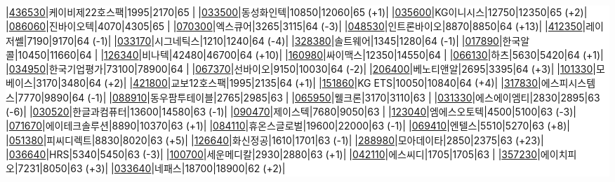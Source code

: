 |[436530](https://finance.daum.net/quotes/A436530)|케이비제22호스팩|1995|2170|65 |
|[033500](https://finance.daum.net/quotes/A033500)|동성화인텍|10850|12060|65 (+1)|
|[035600](https://finance.daum.net/quotes/A035600)|KG이니시스|12750|12350|65 (+2)|
|[086060](https://finance.daum.net/quotes/A086060)|진바이오텍|4070|4305|65 |
|[070300](https://finance.daum.net/quotes/A070300)|엑스큐어|3265|3115|64 (-3)|
|[048530](https://finance.daum.net/quotes/A048530)|인트론바이오|8870|8850|64 (+13)|
|[412350](https://finance.daum.net/quotes/A412350)|레이저쎌|7190|9170|64 (-1)|
|[033170](https://finance.daum.net/quotes/A033170)|시그네틱스|1210|1240|64 (-4)|
|[328380](https://finance.daum.net/quotes/A328380)|솔트웨어|1345|1280|64 (-1)|
|[017890](https://finance.daum.net/quotes/A017890)|한국알콜|10450|11660|64 |
|[126340](https://finance.daum.net/quotes/A126340)|비나텍|42480|46700|64 (+10)|
|[160980](https://finance.daum.net/quotes/A160980)|싸이맥스|12350|14550|64 |
|[066130](https://finance.daum.net/quotes/A066130)|하츠|5630|5420|64 (+1)|
|[034950](https://finance.daum.net/quotes/A034950)|한국기업평가|73100|78900|64 |
|[067370](https://finance.daum.net/quotes/A067370)|선바이오|9150|10030|64 (-2)|
|[206400](https://finance.daum.net/quotes/A206400)|베노티앤알|2695|3395|64 (+3)|
|[101330](https://finance.daum.net/quotes/A101330)|모베이스|3170|3480|64 (+2)|
|[421800](https://finance.daum.net/quotes/A421800)|교보12호스팩|1995|2135|64 (+1)|
|[151860](https://finance.daum.net/quotes/A151860)|KG ETS|10050|10840|64 (+4)|
|[317830](https://finance.daum.net/quotes/A317830)|에스피시스템스|7770|9890|64 (-1)|
|[088910](https://finance.daum.net/quotes/A088910)|동우팜투테이블|2765|2985|63 |
|[065950](https://finance.daum.net/quotes/A065950)|웰크론|3170|3110|63 |
|[031330](https://finance.daum.net/quotes/A031330)|에스에이엠티|2830|2895|63 (-6)|
|[030520](https://finance.daum.net/quotes/A030520)|한글과컴퓨터|13600|14580|63 (-1)|
|[090470](https://finance.daum.net/quotes/A090470)|제이스텍|7680|9050|63 |
|[123040](https://finance.daum.net/quotes/A123040)|엠에스오토텍|4500|5100|63 (-3)|
|[071670](https://finance.daum.net/quotes/A071670)|에이테크솔루션|8890|10370|63 (+1)|
|[084110](https://finance.daum.net/quotes/A084110)|휴온스글로벌|19600|22000|63 (-1)|
|[069410](https://finance.daum.net/quotes/A069410)|엔텔스|5510|5270|63 (+8)|
|[051380](https://finance.daum.net/quotes/A051380)|피씨디렉트|8830|8020|63 (+5)|
|[126640](https://finance.daum.net/quotes/A126640)|화신정공|1610|1701|63 (-1)|
|[288980](https://finance.daum.net/quotes/A288980)|모아데이타|2850|2375|63 (+23)|
|[036640](https://finance.daum.net/quotes/A036640)|HRS|5340|5450|63 (-3)|
|[100700](https://finance.daum.net/quotes/A100700)|세운메디칼|2930|2880|63 (+1)|
|[042110](https://finance.daum.net/quotes/A042110)|에스씨디|1705|1705|63 |
|[357230](https://finance.daum.net/quotes/A357230)|에이치피오|7231|8050|63 (+3)|
|[033640](https://finance.daum.net/quotes/A033640)|네패스|18700|18900|62 (+2)|
